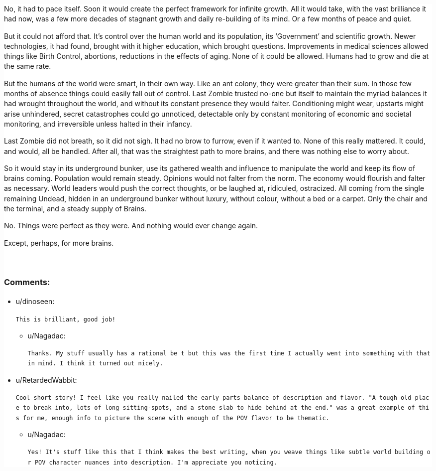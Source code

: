 No, it had to pace itself. Soon it would create the perfect framework for infinite growth. All it would take, with the vast brilliance it had now, was a few more decades of stagnant growth and daily re-building of its mind. Or a few months of peace and quiet.

But it could not afford that. It’s control over the human world and its population, its ‘Government’ and scientific growth. Newer technologies, it had found, brought with it higher education, which brought questions. Improvements in medical sciences allowed things like Birth Control, abortions, reductions in the effects of aging. None of it could be allowed. Humans had to grow and die at the same rate.

But the humans of the world were smart, in their own way. Like an ant colony, they were greater than their sum. In those few months of absence things could easily fall out of control. Last Zombie trusted no-one but itself to maintain the myriad balances it had wrought throughout the world, and without its constant presence they would falter. Conditioning might wear, upstarts might arise unhindered, secret catastrophes could go unnoticed, detectable only by constant monitoring of economic and societal monitoring, and irreversible unless halted in their infancy.

Last Zombie did not breath, so it did not sigh. It had no brow to furrow, even if it wanted to. None of this really mattered. It could, and would, all be handled. After all, that was the straightest path to more brains, and there was nothing else to worry about.

So it would stay in its underground bunker, use its gathered wealth and influence to manipulate the world and keep its flow of brains coming. Population would remain steady. Opinions would not falter from the norm. The economy would flourish and falter as necessary. World leaders would push the correct thoughts, or be laughed at, ridiculed, ostracized. All coming from the single remaining Undead, hidden in an underground bunker without luxury, without colour, without a bed or a carpet. Only the chair and the terminal, and a steady supply of Brains.

No. Things were perfect as they were. And nothing would ever change again.

Except, perhaps, for more brains.

&#x200B;

### Comments:

- u/dinoseen:
  ```
  This is brilliant, good job!
  ```

  - u/Nagadac:
    ```
    Thanks. My stuff usually has a rational be t but this was the first time I actually went into something with that in mind. I think it turned out nicely.
    ```

- u/RetardedWabbit:
  ```
  Cool short story! I feel like you really nailed the early parts balance of description and flavor. "A tough old place to break into, lots of long sitting-spots, and a stone slab to hide behind at the end." was a great example of this for me, enough info to picture the scene with enough of the POV flavor to be thematic.
  ```

  - u/Nagadac:
    ```
    Yes! It's stuff like this that I think makes the best writing, when you weave things like subtle world building or POV character nuances into description. I'm appreciate you noticing.
    ```
